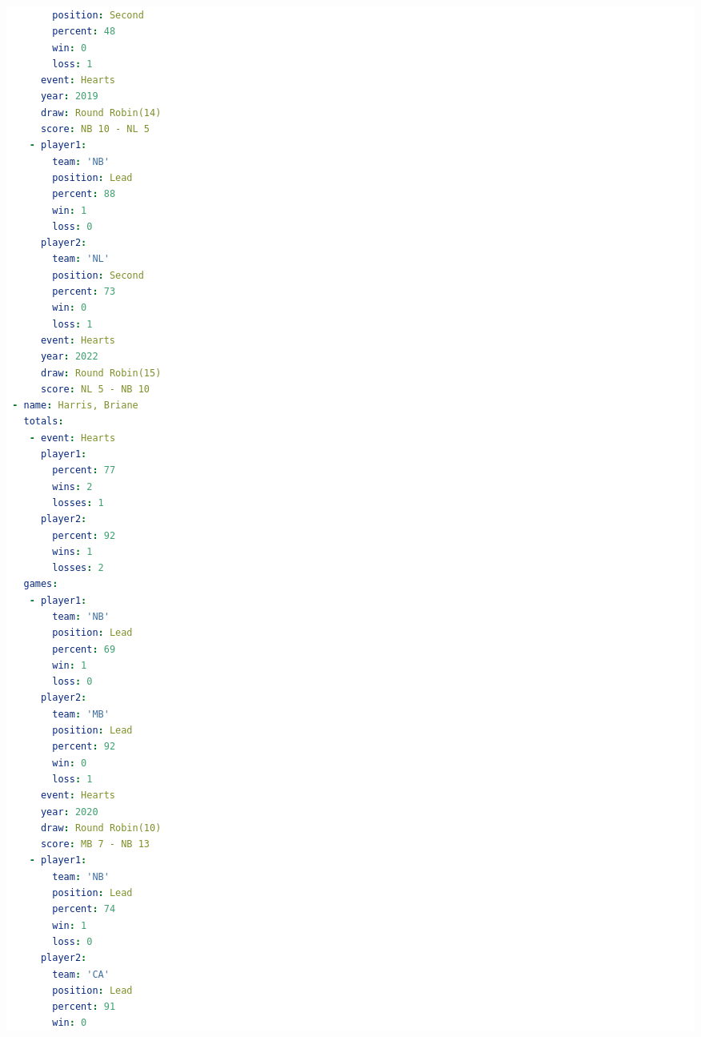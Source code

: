 ```yaml
        position: Second
        percent: 48
        win: 0
        loss: 1
      event: Hearts
      year: 2019
      draw: Round Robin(14)
      score: NB 10 - NL 5
    - player1:
        team: 'NB'
        position: Lead
        percent: 88
        win: 1
        loss: 0
      player2:
        team: 'NL'
        position: Second
        percent: 73
        win: 0
        loss: 1
      event: Hearts
      year: 2022
      draw: Round Robin(15)
      score: NL 5 - NB 10
 - name: Harris, Briane
   totals:
    - event: Hearts
      player1:
        percent: 77
        wins: 2
        losses: 1
      player2:
        percent: 92
        wins: 1
        losses: 2
   games:
    - player1:
        team: 'NB'
        position: Lead
        percent: 69
        win: 1
        loss: 0
      player2:
        team: 'MB'
        position: Lead
        percent: 92
        win: 0
        loss: 1
      event: Hearts
      year: 2020
      draw: Round Robin(10)
      score: MB 7 - NB 13
    - player1:
        team: 'NB'
        position: Lead
        percent: 74
        win: 1
        loss: 0
      player2:
        team: 'CA'
        position: Lead
        percent: 91
        win: 0
```
